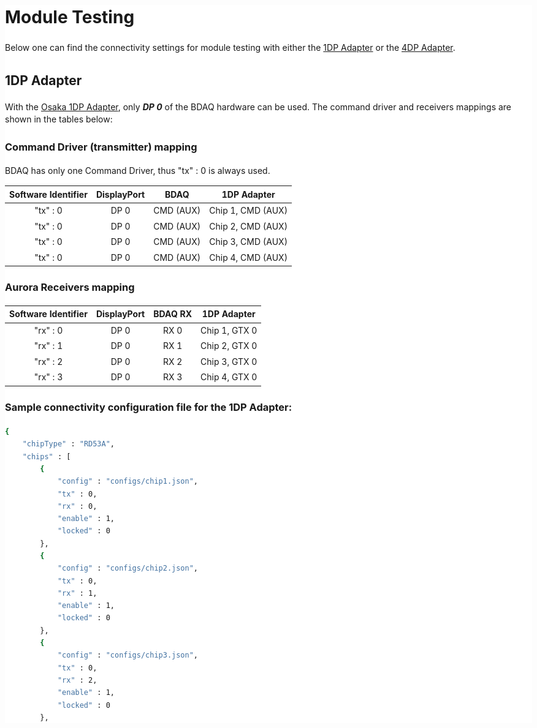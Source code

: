 # Module Testing
Below one can find the connectivity settings for module testing with either the [1DP Adapter](#1dp-adapter) or the [4DP Adapter](#4dp-adapter).

## 1DP Adapter

With the [Osaka 1DP Adapter](https://gitlab.cern.ch/itk-pixel-hybrid/rd53a_testboard_japan/-/blob/master/1DP_Adapter_Board_V3.pdf), only ***DP 0*** of the BDAQ hardware can be used. The command driver and receivers mappings are shown in the tables below:

### Command Driver (transmitter) mapping

BDAQ has only one Command Driver, thus "tx" : 0 is always used.

| Software Identifier | DisplayPort |    BDAQ   |    1DP Adapter    |
|:-------------------:|:-----------:|:---------:|:-----------------:|
|       "tx" : 0      |     DP 0    | CMD (AUX) | Chip 1, CMD (AUX) |
|       "tx" : 0      |     DP 0    | CMD (AUX) | Chip 2, CMD (AUX) |
|       "tx" : 0      |     DP 0    | CMD (AUX) | Chip 3, CMD (AUX) |
|       "tx" : 0      |     DP 0    | CMD (AUX) | Chip 4, CMD (AUX) |

### Aurora Receivers mapping

| Software Identifier | DisplayPort | BDAQ RX |  1DP Adapter  |
|:-------------------:|:-----------:|:-------:|:-------------:|
|       "rx" : 0      |     DP 0    |   RX 0  | Chip 1, GTX 0 |
|       "rx" : 1      |     DP 0    |   RX 1  | Chip 2, GTX 0 |
|       "rx" : 2      |     DP 0    |   RX 2  | Chip 3, GTX 0 |
|       "rx" : 3      |     DP 0    |   RX 3  | Chip 4, GTX 0 |

### Sample connectivity configuration file for the 1DP Adapter:
```bash
{
    "chipType" : "RD53A",
    "chips" : [
        {
            "config" : "configs/chip1.json",
            "tx" : 0,
            "rx" : 0,
            "enable" : 1,
            "locked" : 0
        },
        {
            "config" : "configs/chip2.json",
            "tx" : 0,
            "rx" : 1,
            "enable" : 1,
            "locked" : 0
        },
        {
            "config" : "configs/chip3.json",
            "tx" : 0,
            "rx" : 2,
            "enable" : 1,
            "locked" : 0
        },
```